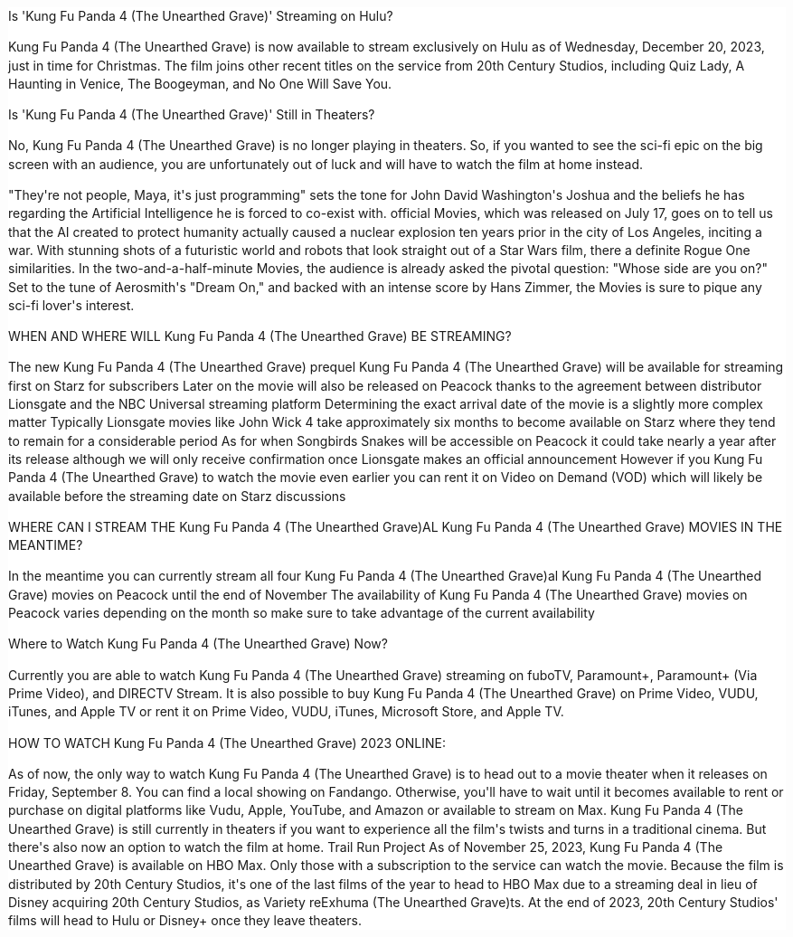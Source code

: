 Is 'Kung Fu Panda 4 (The Unearthed Grave)' Streaming on Hulu?

Kung Fu Panda 4 (The Unearthed Grave) is now available to stream exclusively on Hulu as of Wednesday, December 20, 2023, just in time for Christmas. The film joins other recent titles on the service from 20th Century Studios, including Quiz Lady, A Haunting in Venice, The Boogeyman, and No One Will Save You.

Is 'Kung Fu Panda 4 (The Unearthed Grave)' Still in Theaters?

No, Kung Fu Panda 4 (The Unearthed Grave) is no longer playing in theaters. So, if you wanted to see the sci-fi epic on the big screen with an audience, you are unfortunately out of luck and will have to watch the film at home instead.

"They're not people, Maya, it's just programming" sets the tone for John David Washington's Joshua and the beliefs he has regarding the Artificial Intelligence he is forced to co-exist with. official Movies, which was released on July 17, goes on to tell us that the AI created to protect humanity actually caused a nuclear explosion ten years prior in the city of Los Angeles, inciting a war. With stunning shots of a futuristic world and robots that look straight out of a Star Wars film, there a definite Rogue One similarities. In the two-and-a-half-minute Movies, the audience is already asked the pivotal question: "Whose side are you on?" Set to the tune of Aerosmith's "Dream On," and backed with an intense score by Hans Zimmer, the Movies is sure to pique any sci-fi lover's interest.

WHEN AND WHERE WILL Kung Fu Panda 4 (The Unearthed Grave) BE STREAMING?

The new Kung Fu Panda 4 (The Unearthed Grave) prequel Kung Fu Panda 4 (The Unearthed Grave) will be available for streaming first on Starz for subscribers Later on the movie will also be released on Peacock thanks to the agreement between distributor Lionsgate and the NBC Universal streaming platform Determining the exact arrival date of the movie is a slightly more complex matter Typically Lionsgate movies like John Wick 4 take approximately six months to become available on Starz where they tend to remain for a considerable period As for when Songbirds Snakes will be accessible on Peacock it could take nearly a year after its release although we will only receive confirmation once Lionsgate makes an official announcement However if you Kung Fu Panda 4 (The Unearthed Grave) to watch the movie even earlier you can rent it on Video on Demand (VOD) which will likely be available before the streaming date on Starz discussions

WHERE CAN I STREAM THE Kung Fu Panda 4 (The Unearthed Grave)AL Kung Fu Panda 4 (The Unearthed Grave) MOVIES IN THE MEANTIME?

In the meantime you can currently stream all four Kung Fu Panda 4 (The Unearthed Grave)al Kung Fu Panda 4 (The Unearthed Grave) movies on Peacock until the end of November The availability of Kung Fu Panda 4 (The Unearthed Grave) movies on Peacock varies depending on the month so make sure to take advantage of the current availability

Where to Watch Kung Fu Panda 4 (The Unearthed Grave) Now?

Currently you are able to watch Kung Fu Panda 4 (The Unearthed Grave) streaming on fuboTV, Paramount+, Paramount+ (Via Prime Video), and DIRECTV Stream. It is also possible to buy Kung Fu Panda 4 (The Unearthed Grave) on Prime Video, VUDU, iTunes, and Apple TV or rent it on Prime Video, VUDU, iTunes, Microsoft Store, and Apple TV.

HOW TO WATCH Kung Fu Panda 4 (The Unearthed Grave) 2023 ONLINE:

As of now, the only way to watch Kung Fu Panda 4 (The Unearthed Grave) is to head out to a movie theater when it releases on Friday, September 8. You can find a local showing on Fandango. Otherwise, you'll have to wait until it becomes available to rent or purchase on digital platforms like Vudu, Apple, YouTube, and Amazon or available to stream on Max. Kung Fu Panda 4 (The Unearthed Grave) is still currently in theaters if you want to experience all the film's twists and turns in a traditional cinema. But there's also now an option to watch the film at home. Trail Run Project As of November 25, 2023, Kung Fu Panda 4 (The Unearthed Grave) is available on HBO Max. Only those with a subscription to the service can watch the movie. Because the film is distributed by 20th Century Studios, it's one of the last films of the year to head to HBO Max due to a streaming deal in lieu of Disney acquiring 20th Century Studios, as Variety reExhuma (The Unearthed Grave)ts. At the end of 2023, 20th Century Studios' films will head to Hulu or Disney+ once they leave theaters.
